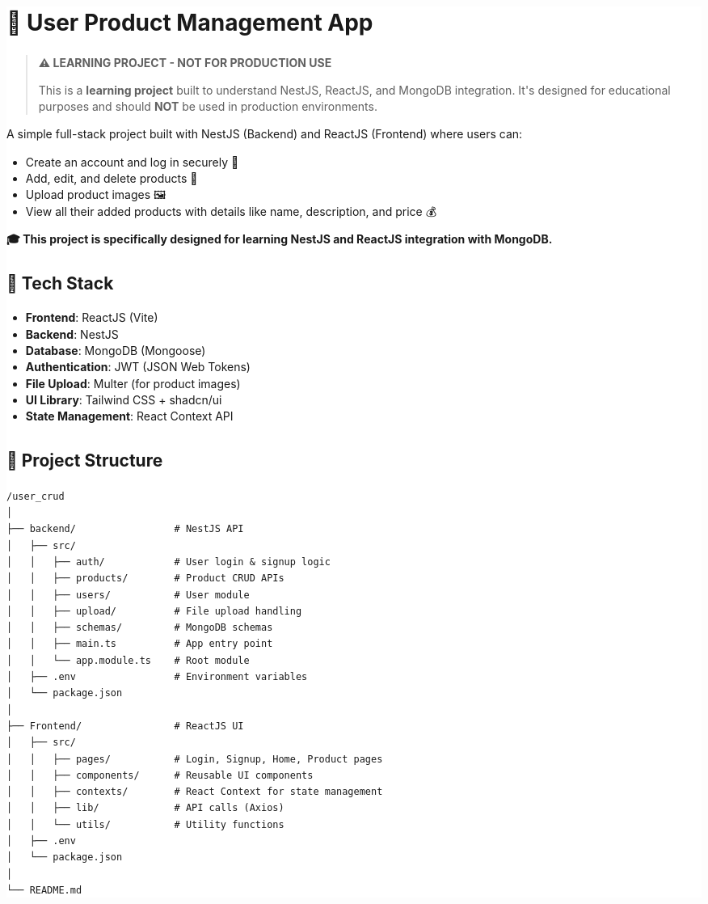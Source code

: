 # 🛒 User Product Management App

> **⚠️ LEARNING PROJECT - NOT FOR PRODUCTION USE**
> 
> This is a **learning project** built to understand NestJS, ReactJS, and MongoDB integration. It's designed for educational purposes and should **NOT** be used in production environments.

A simple full-stack project built with NestJS (Backend) and ReactJS (Frontend) where users can:

- Create an account and log in securely 🔐
- Add, edit, and delete products 🧾
- Upload product images 🖼️
- View all their added products with details like name, description, and price 💰

**🎓 This project is specifically designed for learning NestJS and ReactJS integration with MongoDB.**

## 🚀 Tech Stack

- **Frontend**: ReactJS (Vite)
- **Backend**: NestJS
- **Database**: MongoDB (Mongoose)
- **Authentication**: JWT (JSON Web Tokens)
- **File Upload**: Multer (for product images)
- **UI Library**: Tailwind CSS + shadcn/ui
- **State Management**: React Context API

## 📁 Project Structure

```
/user_crud
│
├── backend/                 # NestJS API
│   ├── src/
│   │   ├── auth/            # User login & signup logic
│   │   ├── products/        # Product CRUD APIs
│   │   ├── users/           # User module
│   │   ├── upload/          # File upload handling
│   │   ├── schemas/         # MongoDB schemas
│   │   ├── main.ts          # App entry point
│   │   └── app.module.ts    # Root module
│   ├── .env                 # Environment variables
│   └── package.json
│
├── Frontend/                # ReactJS UI
│   ├── src/
│   │   ├── pages/           # Login, Signup, Home, Product pages
│   │   ├── components/      # Reusable UI components
│   │   ├── contexts/        # React Context for state management
│   │   ├── lib/             # API calls (Axios)
│   │   └── utils/           # Utility functions
│   ├── .env
│   └── package.json
│
└── README.md
```
